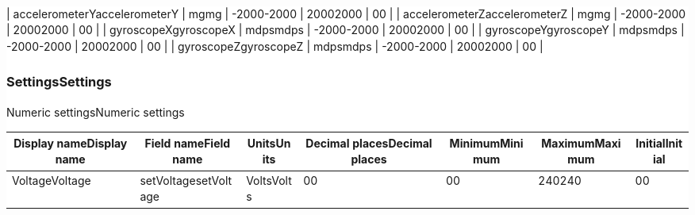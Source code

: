 | <span data-ttu-id="bf6e4-199">accelerometerY</span><span class="sxs-lookup"><span data-stu-id="bf6e4-199">accelerometerY</span></span> | <span data-ttu-id="bf6e4-200">mg</span><span class="sxs-lookup"><span data-stu-id="bf6e4-200">mg</span></span>     | <span data-ttu-id="bf6e4-201">-2000</span><span class="sxs-lookup"><span data-stu-id="bf6e4-201">-2000</span></span>   | <span data-ttu-id="bf6e4-202">2000</span><span class="sxs-lookup"><span data-stu-id="bf6e4-202">2000</span></span>    | <span data-ttu-id="bf6e4-203">0</span><span class="sxs-lookup"><span data-stu-id="bf6e4-203">0</span></span>              |
| <span data-ttu-id="bf6e4-204">accelerometerZ</span><span class="sxs-lookup"><span data-stu-id="bf6e4-204">accelerometerZ</span></span> | <span data-ttu-id="bf6e4-205">mg</span><span class="sxs-lookup"><span data-stu-id="bf6e4-205">mg</span></span>     | <span data-ttu-id="bf6e4-206">-2000</span><span class="sxs-lookup"><span data-stu-id="bf6e4-206">-2000</span></span>   | <span data-ttu-id="bf6e4-207">2000</span><span class="sxs-lookup"><span data-stu-id="bf6e4-207">2000</span></span>    | <span data-ttu-id="bf6e4-208">0</span><span class="sxs-lookup"><span data-stu-id="bf6e4-208">0</span></span>              |
| <span data-ttu-id="bf6e4-209">gyroscopeX</span><span class="sxs-lookup"><span data-stu-id="bf6e4-209">gyroscopeX</span></span>     | <span data-ttu-id="bf6e4-210">mdps</span><span class="sxs-lookup"><span data-stu-id="bf6e4-210">mdps</span></span>   | <span data-ttu-id="bf6e4-211">-2000</span><span class="sxs-lookup"><span data-stu-id="bf6e4-211">-2000</span></span>   | <span data-ttu-id="bf6e4-212">2000</span><span class="sxs-lookup"><span data-stu-id="bf6e4-212">2000</span></span>    | <span data-ttu-id="bf6e4-213">0</span><span class="sxs-lookup"><span data-stu-id="bf6e4-213">0</span></span>              |
| <span data-ttu-id="bf6e4-214">gyroscopeY</span><span class="sxs-lookup"><span data-stu-id="bf6e4-214">gyroscopeY</span></span>     | <span data-ttu-id="bf6e4-215">mdps</span><span class="sxs-lookup"><span data-stu-id="bf6e4-215">mdps</span></span>   | <span data-ttu-id="bf6e4-216">-2000</span><span class="sxs-lookup"><span data-stu-id="bf6e4-216">-2000</span></span>   | <span data-ttu-id="bf6e4-217">2000</span><span class="sxs-lookup"><span data-stu-id="bf6e4-217">2000</span></span>    | <span data-ttu-id="bf6e4-218">0</span><span class="sxs-lookup"><span data-stu-id="bf6e4-218">0</span></span>              |
| <span data-ttu-id="bf6e4-219">gyroscopeZ</span><span class="sxs-lookup"><span data-stu-id="bf6e4-219">gyroscopeZ</span></span>     | <span data-ttu-id="bf6e4-220">mdps</span><span class="sxs-lookup"><span data-stu-id="bf6e4-220">mdps</span></span>   | <span data-ttu-id="bf6e4-221">-2000</span><span class="sxs-lookup"><span data-stu-id="bf6e4-221">-2000</span></span>   | <span data-ttu-id="bf6e4-222">2000</span><span class="sxs-lookup"><span data-stu-id="bf6e4-222">2000</span></span>    | <span data-ttu-id="bf6e4-223">0</span><span class="sxs-lookup"><span data-stu-id="bf6e4-223">0</span></span>              |

### <a name="settings"></a><span data-ttu-id="bf6e4-224">Settings</span><span class="sxs-lookup"><span data-stu-id="bf6e4-224">Settings</span></span>

<span data-ttu-id="bf6e4-225">Numeric settings</span><span class="sxs-lookup"><span data-stu-id="bf6e4-225">Numeric settings</span></span>

| <span data-ttu-id="bf6e4-226">Display name</span><span class="sxs-lookup"><span data-stu-id="bf6e4-226">Display name</span></span> | <span data-ttu-id="bf6e4-227">Field name</span><span class="sxs-lookup"><span data-stu-id="bf6e4-227">Field name</span></span> | <span data-ttu-id="bf6e4-228">Units</span><span class="sxs-lookup"><span data-stu-id="bf6e4-228">Units</span></span> | <span data-ttu-id="bf6e4-229">Decimal places</span><span class="sxs-lookup"><span data-stu-id="bf6e4-229">Decimal places</span></span> | <span data-ttu-id="bf6e4-230">Minimum</span><span class="sxs-lookup"><span data-stu-id="bf6e4-230">Minimum</span></span> | <span data-ttu-id="bf6e4-231">Maximum</span><span class="sxs-lookup"><span data-stu-id="bf6e4-231">Maximum</span></span> | <span data-ttu-id="bf6e4-232">Initial</span><span class="sxs-lookup"><span data-stu-id="bf6e4-232">Initial</span></span> |
| ------------ | ---------- | ----- | -------------- | ------- | ------- | ------- |
| <span data-ttu-id="bf6e4-233">Voltage</span><span class="sxs-lookup"><span data-stu-id="bf6e4-233">Voltage</span></span>      | <span data-ttu-id="bf6e4-234">setVoltage</span><span class="sxs-lookup"><span data-stu-id="bf6e4-234">setVoltage</span></span> | <span data-ttu-id="bf6e4-235">Volts</span><span class="sxs-lookup"><span data-stu-id="bf6e4-235">Volts</span></span> | <span data-ttu-id="bf6e4-236">0</span><span class="sxs-lookup"><span data-stu-id="bf6e4-236">0</span></span>              | <span data-ttu-id="bf6e4-237">0</span><span class="sxs-lookup"><span data-stu-id="bf6e4-237">0</span></span>       | <span data-ttu-id="bf6e4-238">240</span><span class="sxs-lookup"><span data-stu-id="bf6e4-238">240</span></span>     | <span data-ttu-id="bf6e4-239">0</span><span class="sxs-lookup"><span data-stu-id="bf6e4-239">0</span></span>       |
